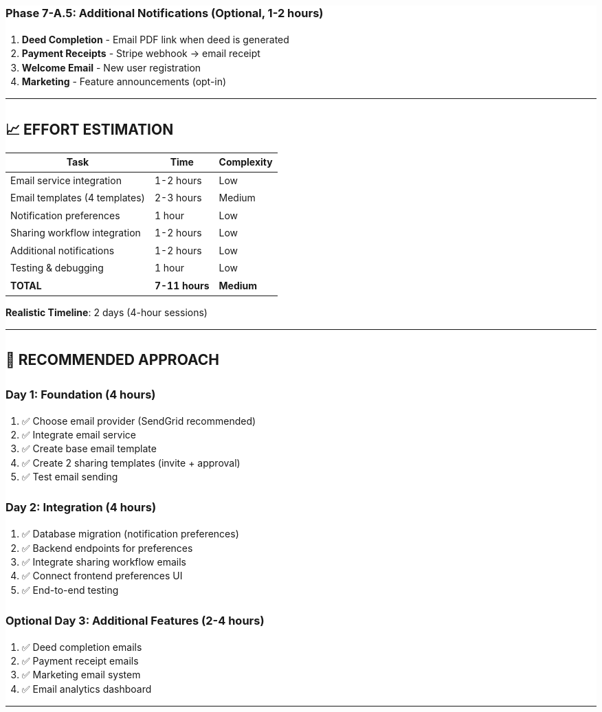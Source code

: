
### **Phase 7-A.5: Additional Notifications** (Optional, 1-2 hours)

1. **Deed Completion** - Email PDF link when deed is generated
2. **Payment Receipts** - Stripe webhook → email receipt
3. **Welcome Email** - New user registration
4. **Marketing** - Feature announcements (opt-in)

---

## 📈 **EFFORT ESTIMATION**

| Task | Time | Complexity |
|------|------|------------|
| Email service integration | 1-2 hours | Low |
| Email templates (4 templates) | 2-3 hours | Medium |
| Notification preferences | 1 hour | Low |
| Sharing workflow integration | 1-2 hours | Low |
| Additional notifications | 1-2 hours | Low |
| Testing & debugging | 1 hour | Low |
| **TOTAL** | **7-11 hours** | **Medium** |

**Realistic Timeline**: 2 days (4-hour sessions)

---

## 🎯 **RECOMMENDED APPROACH**

### **Day 1: Foundation** (4 hours)
1. ✅ Choose email provider (SendGrid recommended)
2. ✅ Integrate email service
3. ✅ Create base email template
4. ✅ Create 2 sharing templates (invite + approval)
5. ✅ Test email sending

### **Day 2: Integration** (4 hours)
1. ✅ Database migration (notification preferences)
2. ✅ Backend endpoints for preferences
3. ✅ Integrate sharing workflow emails
4. ✅ Connect frontend preferences UI
5. ✅ End-to-end testing

### **Optional Day 3: Additional Features** (2-4 hours)
1. ✅ Deed completion emails
2. ✅ Payment receipt emails
3. ✅ Marketing email system
4. ✅ Email analytics dashboard

---